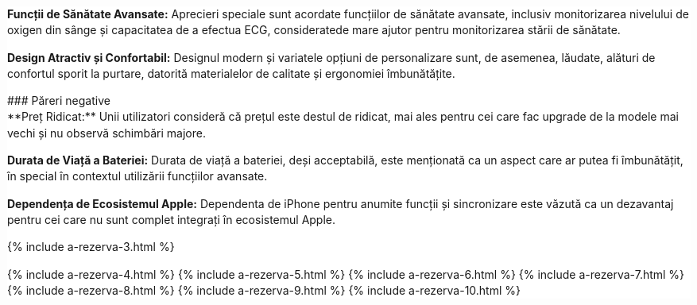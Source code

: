 **Funcții de Sănătate Avansate:** Aprecieri speciale sunt acordate funcțiilor de sănătate avansate, inclusiv monitorizarea nivelului de oxigen din sânge și capacitatea de a efectua ECG, consideratede mare ajutor pentru monitorizarea stării de sănătate.

**Design Atractiv și Confortabil:** Designul modern și variatele opțiuni de personalizare sunt, de asemenea, lăudate, alături de confortul sporit la purtare, datorită materialelor de calitate și ergonomiei îmbunătățite.
</div> 
### Păreri negative 
<div class="pareri-neg" markdown="1"> 
**Preț Ridicat:** Unii utilizatori consideră că prețul este destul de ridicat, mai ales pentru cei care fac upgrade de la modele mai vechi și nu observă schimbări majore.

**Durata de Viață a Bateriei:** Durata de viață a bateriei, deși acceptabilă, este menționată ca un aspect care ar putea fi îmbunătățit, în special în contextul utilizării funcțiilor avansate.

**Dependența de Ecosistemul Apple:** Dependenta de iPhone pentru anumite funcții și sincronizare este văzută ca un dezavantaj pentru cei care nu sunt complet integrați în ecosistemul Apple.
</div>


{% include a-rezerva-3.html %}


{% include a-rezerva-4.html %}
{% include a-rezerva-5.html %}
{% include a-rezerva-6.html %}
{% include a-rezerva-7.html %}
{% include a-rezerva-8.html %}
{% include a-rezerva-9.html %}
{% include a-rezerva-10.html %}